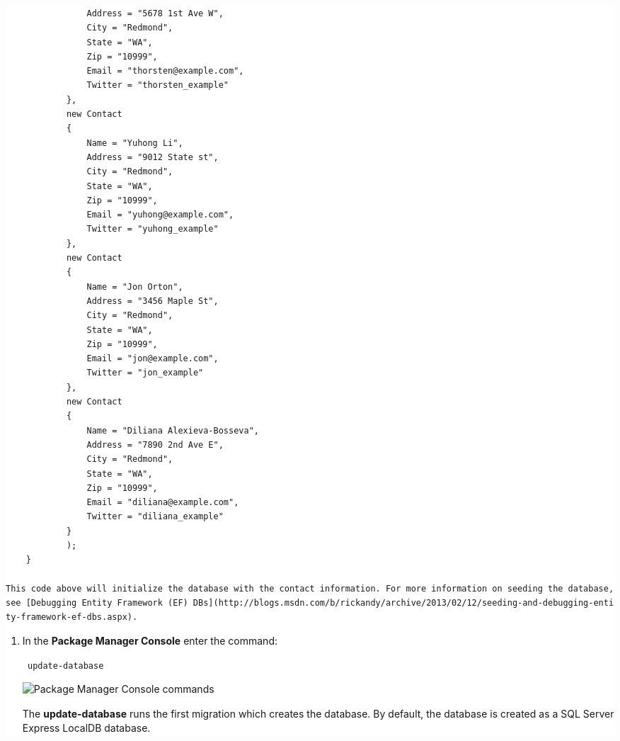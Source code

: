                    Address = "5678 1st Ave W",
                    City = "Redmond",
                    State = "WA",
                    Zip = "10999",
                    Email = "thorsten@example.com",
                    Twitter = "thorsten_example"
                },
                new Contact
                {
                    Name = "Yuhong Li",
                    Address = "9012 State st",
                    City = "Redmond",
                    State = "WA",
                    Zip = "10999",
                    Email = "yuhong@example.com",
                    Twitter = "yuhong_example"
                },
                new Contact
                {
                    Name = "Jon Orton",
                    Address = "3456 Maple St",
                    City = "Redmond",
                    State = "WA",
                    Zip = "10999",
                    Email = "jon@example.com",
                    Twitter = "jon_example"
                },
                new Contact
                {
                    Name = "Diliana Alexieva-Bosseva",
                    Address = "7890 2nd Ave E",
                    City = "Redmond",
                    State = "WA",
                    Zip = "10999",
                    Email = "diliana@example.com",
                    Twitter = "diliana_example"
                }
                );
        }

	This code above will initialize the database with the contact information. For more information on seeding the database, see [Debugging Entity Framework (EF) DBs](http://blogs.msdn.com/b/rickandy/archive/2013/02/12/seeding-and-debugging-entity-framework-ef-dbs.aspx).


1. In the **Package Manager Console** enter the command:

		update-database

	![Package Manager Console commands][addcode009]

	The **update-database** runs the first migration which creates the database. By default, the database is created as a SQL Server Express LocalDB database.


[Add an OAuth Provider]: #addOauth
[setupdbenv]: #bkmk_setupdevenv
[setupwindowsazureenv]: #bkmk_setupwindowsazure
[createapplication]: #bkmk_createmvc4app
[deployapp1]: #bkmk_deploytowindowsazure1
[adddb]: #bkmk_addadatabase
[addcontroller]: #bkmk_addcontroller
[addwebapi]: #bkmk_addwebapi
[deploy2]: #bkmk_deploydatabaseupdate
[EFCodeFirstMVCTutorial]: http://www.asp.net/mvc/tutorials/getting-started-with-ef-using-mvc/creating-an-entity-framework-data-model-for-an-asp-net-mvc-application
[dbcontext-link]: http://msdn.microsoft.com/library/system.data.entity.dbcontext(v=VS.103).aspx
[rxE]: ./media/web-sites-dotnet-rest-service-aspnet-api-sql-database/rxE.png
[rxP]: ./media/web-sites-dotnet-rest-service-aspnet-api-sql-database/rxP.png
[rx22]: ./media/web-sites-dotnet-rest-service-aspnet-api-sql-database/
[rxb2]: ./media/web-sites-dotnet-rest-service-aspnet-api-sql-database/rxb2.png
[rxz]: ./media/web-sites-dotnet-rest-service-aspnet-api-sql-database/rxz.png
[rxzz]: ./media/web-sites-dotnet-rest-service-aspnet-api-sql-database/rxzz.png
[rxz2]: ./media/web-sites-dotnet-rest-service-aspnet-api-sql-database/rxz2.png
[rxz3]: ./media/web-sites-dotnet-rest-service-aspnet-api-sql-database/rxz3.png
[rxStyle]: ./media/web-sites-dotnet-rest-service-aspnet-api-sql-database/rxStyle.png
[rxz4]: ./media/web-sites-dotnet-rest-service-aspnet-api-sql-database/rxz4.png
[rxz44]: ./media/web-sites-dotnet-rest-service-aspnet-api-sql-database/rxz44.png
[rxNewCtx]: ./media/web-sites-dotnet-rest-service-aspnet-api-sql-database/rxNewCtx.png
[rxPrevDB]: ./media/web-sites-dotnet-rest-service-aspnet-api-sql-database/rxPrevDB.png
[rxOverwrite]: ./media/web-sites-dotnet-rest-service-aspnet-api-sql-database/rxOverwrite.png
[rxPWS]: ./media/web-sites-dotnet-rest-service-aspnet-api-sql-database/rxPWS.png
[rxNewCtx]: ./media/web-sites-dotnet-rest-service-aspnet-api-sql-database/rxNewCtx.png
[rxAddApiController]: ./media/web-sites-dotnet-rest-service-aspnet-api-sql-database/rxAddApiController.png
[rxFFchrome]: ./media/web-sites-dotnet-rest-service-aspnet-api-sql-database/rxFFchrome.png
[intro001]: ./media/web-sites-dotnet-rest-service-aspnet-api-sql-database/dntutmobil-intro-finished-web-app.png
[rxCreateWSwithDB]: ./media/web-sites-dotnet-rest-service-aspnet-api-sql-database/rxCreateWSwithDB.png
[setup007]: ./media/web-sites-dotnet-rest-service-aspnet-api-sql-database/dntutmobile-setup-azure-site-004.png
[setup009]: ../Media/dntutmobile-setup-azure-site-006.png
[newapp002]: ./media/web-sites-dotnet-rest-service-aspnet-api-sql-database/dntutmobile-createapp-002.png
[newapp004]: ./media/web-sites-dotnet-rest-service-aspnet-api-sql-database/dntutmobile-createapp-004.png
[firsdeploy007]: ./media/web-sites-dotnet-rest-service-aspnet-api-sql-database/dntutmobile-deploy1-publish-005.png
[firsdeploy009]: ./media/web-sites-dotnet-rest-service-aspnet-api-sql-database/dntutmobile-deploy1-publish-007.png
[adddb001]: ./media/web-sites-dotnet-rest-service-aspnet-api-sql-database/dntutmobile-adddatabase-001.png
[adddb002]: ./media/web-sites-dotnet-rest-service-aspnet-api-sql-database/dntutmobile-adddatabase-002.png
[addcode001]: ./media/web-sites-dotnet-rest-service-aspnet-api-sql-database/dntutmobile-controller-add-context-menu.png
[addcode002]: ./media/web-sites-dotnet-rest-service-aspnet-api-sql-database/dntutmobile-controller-add-controller-dialog.png
[addcode004]: ./media/web-sites-dotnet-rest-service-aspnet-api-sql-database/dntutmobile-controller-modify-index-context.png
[addcode005]: ./media/web-sites-dotnet-rest-service-aspnet-api-sql-database/dntutmobile-controller-add-contents-context-menu.png
[addcode007]: ./media/web-sites-dotnet-rest-service-aspnet-api-sql-database/dntutmobile-controller-modify-bundleconfig-context.png
[addcode008]: ./media/web-sites-dotnet-rest-service-aspnet-api-sql-database/dntutmobile-migrations-package-manager-menu.png
[addcode009]: ./media/web-sites-dotnet-rest-service-aspnet-api-sql-database/dntutmobile-migrations-package-manager-console.png
[addwebapi004]: ./media/web-sites-dotnet-rest-service-aspnet-api-sql-database/dntutmobile-webapi-added-contact.png
[addwebapi006]: ./media/web-sites-dotnet-rest-service-aspnet-api-sql-database/dntutmobile-webapi-save-returned-contacts.png
[addwebapi007]: ./media/web-sites-dotnet-rest-service-aspnet-api-sql-database/dntutmobile-webapi-contacts-in-notepad.png
[Add XSRF Protection]: #xsrf
[WebPIAzureSdk20NetVS12]: ./media/web-sites-dotnet-rest-service-aspnet-api-sql-database/WebPIAzureSdk20NetVS12.png
[Add XSRF Protection]: #xsrf
[ImportPublishSettings]: ./media/web-sites-dotnet-rest-service-aspnet-api-sql-database/ImportPublishSettings.png
[ImportPublishProfile]: ./media/web-sites-dotnet-rest-service-aspnet-api-sql-database/ImportPublishProfile.png
[PublishVSSolution]: ./media/web-sites-dotnet-rest-service-aspnet-api-sql-database/PublishVSSolution.png
[ValidateConnection]: ./media/web-sites-dotnet-rest-service-aspnet-api-sql-database/ValidateConnection.png
[WebPIAzureSdk20NetVS12]: ./media/web-sites-dotnet-rest-service-aspnet-api-sql-database/WebPIAzureSdk20NetVS12.png
[prevent-csrf-attacks]: http://www.asp.net/web-api/overview/security/preventing-cross-site-request-forgery-(csrf)-attacks